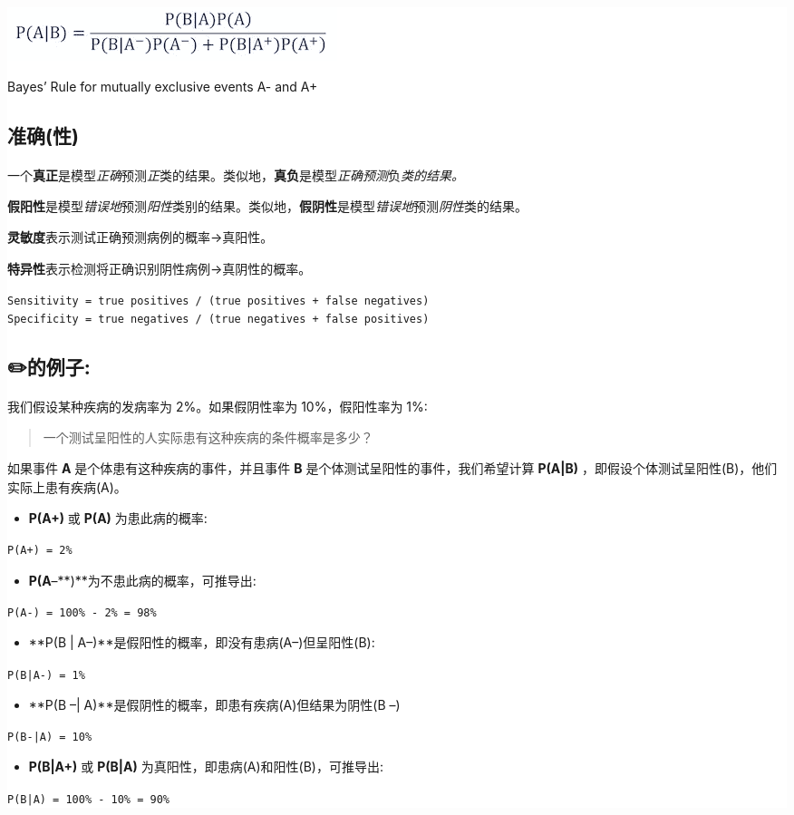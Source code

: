 ![](img/3b918a287c4c874a5dd00fc28750e19e.png)

Bayes’ Rule for mutually exclusive events A- and A+

## 准确(性)

一个**真正**是模型*正确*预测*正*类的结果。类似地，**真负**是模型*正确预测*负*类的结果。*

**假阳性**是模型*错误地*预测*阳性*类别的结果。类似地，**假阴性**是模型*错误地*预测*阴性*类的结果。

**灵敏度**表示测试正确预测病例的概率→真阳性。

**特异性**表示检测将正确识别阴性病例→真阴性的概率。

```
Sensitivity = true positives / (true positives + false negatives)
Specificity = true negatives / (true negatives + false positives)
```

## ✏️的例子:

我们假设某种疾病的发病率为 2%。如果假阴性率为 10%，假阳性率为 1%:

> 一个测试呈阳性的人实际患有这种疾病的条件概率是多少？

如果事件 **A** 是个体患有这种疾病的事件，并且事件 **B** 是个体测试呈阳性的事件，我们希望计算 **P(A|B)** ，即假设个体测试呈阳性(B)，他们实际上患有疾病(A)。

*   **P(A+)** 或 **P(A)** 为患此病的概率:

```
P(A+) = 2%
```

*   **P(A**–**)**为不患此病的概率，可推导出:

```
P(A-) = 100% - 2% = 98%
```

*   **P(B | A–)**是假阳性的概率，即没有患病(A–)但呈阳性(B):

```
P(B|A-) = 1%
```

*   **P(B –| A)**是假阴性的概率，即患有疾病(A)但结果为阴性(B –)

```
P(B-|A) = 10%
```

*   **P(B|A+)** 或 **P(B|A)** 为真阳性，即患病(A)和阳性(B)，可推导出:

```
P(B|A) = 100% - 10% = 90%
```
